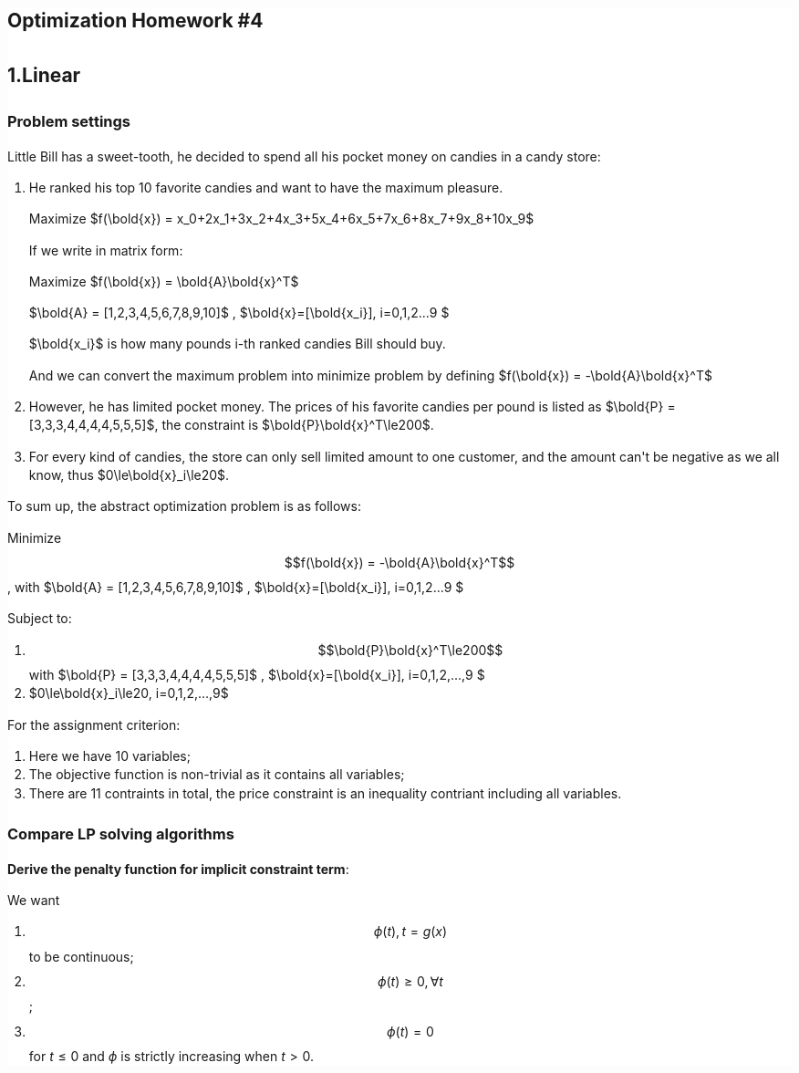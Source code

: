 ## Optimization Homework #4 

## 1.Linear

### Problem settings

Little Bill has a sweet-tooth, he decided to spend all his pocket money on candies in a candy store:

1. He ranked his top 10 favorite candies and want to have the maximum pleasure.

   Maximize $f(\bold{x}) = x_0+2x_1+3x_2+4x_3+5x_4+6x_5+7x_6+8x_7+9x_8+10x_9$

   If we write in matrix form:

   Maximize $f(\bold{x}) = \bold{A}\bold{x}^T$

   $\bold{A} = [1,2,3,4,5,6,7,8,9,10]$ , $\bold{x}=[\bold{x_i}], i=0,1,2...9 $

   $\bold{x_i}$ is how many pounds i-th ranked candies Bill should buy.

   And we can convert the maximum problem into minimize problem by defining $f(\bold{x}) = -\bold{A}\bold{x}^T$

2. However, he has limited pocket money. The prices of his favorite candies per pound is listed as $\bold{P} = [3,3,3,4,4,4,4,5,5,5]$, the constraint is $\bold{P}\bold{x}^T\le200$.

3. For every kind of candies, the store can only sell limited amount to one customer, and the amount can't be negative as we all know, thus $0\le\bold{x}_i\le20$.

To sum up, the abstract optimization problem is as follows:

Minimize $$f(\bold{x}) = -\bold{A}\bold{x}^T$$, with  $\bold{A} = [1,2,3,4,5,6,7,8,9,10]$ , $\bold{x}=[\bold{x_i}], i=0,1,2...9 $

Subject to: 

1. $$\bold{P}\bold{x}^T\le200$$ with $\bold{P} = [3,3,3,4,4,4,4,5,5,5]$ , $\bold{x}=[\bold{x_i}], i=0,1,2,...,9 $
2. $0\le\bold{x}_i\le20, i=0,1,2,...,9$

For the assignment criterion: 

1. Here we have 10 variables; 
2. The objective function is non-trivial as it contains all variables; 
3. There are 11 contraints in total, the price constraint is an inequality contriant including all variables.

### Compare LP solving algorithms

**Derive the penalty function for implicit constraint term**:

We want 

1. $$\phi(t), t=g(x)$$ to be continuous; 
2. $$\phi(t)\ge0, \forall t$$; 
3. $$\phi(t)=0$$ for $t\le0$ and $\phi$ is strictly increasing when $t>0$.
